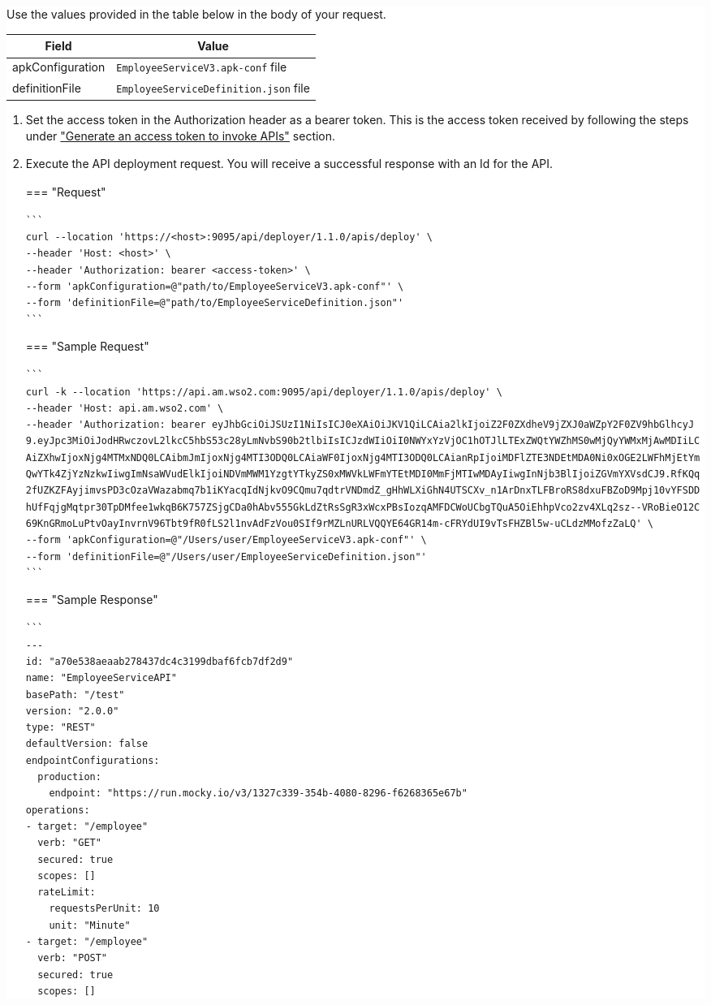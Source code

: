 Use the values provided in the table below in the body of your request.

   | Field            | Value                                 |
   | ---------------- | ------------------------------------- |
   | apkConfiguration | `EmployeeServiceV3.apk-conf` file     |
   | definitionFile   | `EmployeeServiceDefinition.json` file |

1.  Set the access token in the Authorization header as a bearer token. This is the access token received by following the steps under ["Generate an access token to invoke APIs"](../../get-started/quick-start-guide.md#generate-an-access-token-to-invoke-apis) section.
2.  Execute the API deployment request. You will receive a successful response with an Id for the API.

    === "Request"

        ```
        curl --location 'https://<host>:9095/api/deployer/1.1.0/apis/deploy' \
        --header 'Host: <host>' \
        --header 'Authorization: bearer <access-token>' \
        --form 'apkConfiguration=@"path/to/EmployeeServiceV3.apk-conf"' \
        --form 'definitionFile=@"path/to/EmployeeServiceDefinition.json"'
        ```

    === "Sample Request"

        ```
        curl -k --location 'https://api.am.wso2.com:9095/api/deployer/1.1.0/apis/deploy' \
        --header 'Host: api.am.wso2.com' \
        --header 'Authorization: bearer eyJhbGciOiJSUzI1NiIsICJ0eXAiOiJKV1QiLCAia2lkIjoiZ2F0ZXdheV9jZXJ0aWZpY2F0ZV9hbGlhcyJ9.eyJpc3MiOiJodHRwczovL2lkcC5hbS53c28yLmNvbS90b2tlbiIsICJzdWIiOiI0NWYxYzVjOC1hOTJlLTExZWQtYWZhMS0wMjQyYWMxMjAwMDIiLCAiZXhwIjoxNjg4MTMxNDQ0LCAibmJmIjoxNjg4MTI3ODQ0LCAiaWF0IjoxNjg4MTI3ODQ0LCAianRpIjoiMDFlZTE3NDEtMDA0Ni0xOGE2LWFhMjEtYmQwYTk4ZjYzNzkwIiwgImNsaWVudElkIjoiNDVmMWM1YzgtYTkyZS0xMWVkLWFmYTEtMDI0MmFjMTIwMDAyIiwgInNjb3BlIjoiZGVmYXVsdCJ9.RfKQq2fUZKZFAyjimvsPD3cOzaVWazabmq7b1iKYacqIdNjkvO9CQmu7qdtrVNDmdZ_gHhWLXiGhN4UTSCXv_n1ArDnxTLFBroRS8dxuFBZoD9Mpj10vYFSDDhUfFqjgMqtpr30TpDMfee1wkqB6K757ZSjgCDa0hAbv555GkLdZtRsSgR3xWcxPBsIozqAMFDCWoUCbgTQuA5OiEhhpVco2zv4XLq2sz--VRoBieO12C69KnGRmoLuPtvOayInvrnV96Tbt9fR0fLS2l1nvAdFzVou0SIf9rMZLnURLVQQYE64GR14m-cFRYdUI9vTsFHZBl5w-uCLdzMMofzZaLQ' \
        --form 'apkConfiguration=@"/Users/user/EmployeeServiceV3.apk-conf"' \
        --form 'definitionFile=@"/Users/user/EmployeeServiceDefinition.json"'
        ```

    === "Sample Response"

        ```
        ---
        id: "a70e538aeaab278437dc4c3199dbaf6fcb7df2d9"
        name: "EmployeeServiceAPI"
        basePath: "/test"
        version: "2.0.0"
        type: "REST"
        defaultVersion: false
        endpointConfigurations:
          production:
            endpoint: "https://run.mocky.io/v3/1327c339-354b-4080-8296-f6268365e67b"
        operations:
        - target: "/employee"
          verb: "GET"
          secured: true
          scopes: []
          rateLimit:
            requestsPerUnit: 10
            unit: "Minute"
        - target: "/employee"
          verb: "POST"
          secured: true
          scopes: []